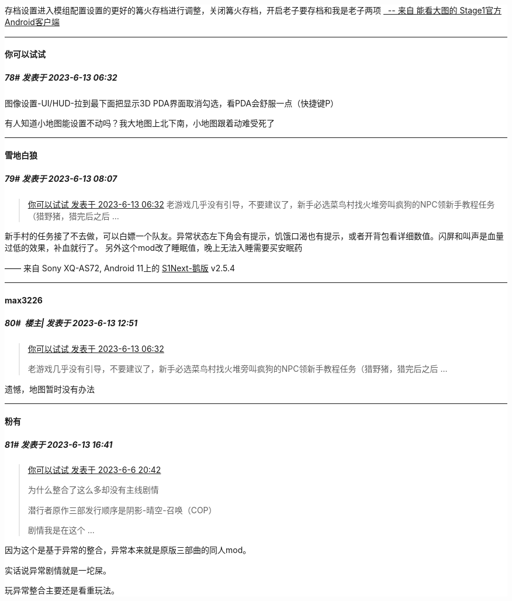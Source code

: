 存档设置进入模组配置设置的更好的篝火存档进行调整，关闭篝火存档，开启老子要存档和我是老子两项
[  -- 来自 能看大图的 Stage1官方 Android客户端](https://www.coolapk.com/apk/140634)


*****

####  你可以试试  
##### 78#       发表于 2023-6-13 06:32

图像设置-UI/HUD-拉到最下面把显示3D PDA界面取消勾选，看PDA会舒服一点（快捷键P）

有人知道小地图能设置不动吗？我大地图上北下南，小地图跟着动难受死了


*****

####  雪地白狼  
##### 79#       发表于 2023-6-13 08:07

<blockquote><a href="httphttps://bbs.saraba1st.com/2b/forum.php?mod=redirect&amp;goto=findpost&amp;pid=61260301&amp;ptid=2138618" target="_blank">你可以试试 发表于 2023-6-13 06:32</a>
老游戏几乎没有引导，不要建议了，新手必选菜鸟村找火堆旁叫疯狗的NPC领新手教程任务（猎野猪，猎完后之后 ...</blockquote>
新手村的任务接了不去做，可以白嫖一个队友。异常状态左下角会有提示，饥饿口渴也有提示，或者开背包看详细数值。闪屏和叫声是血量过低的效果，补血就行了。
另外这个mod改了睡眠值，晚上无法入睡需要买安眠药

—— 来自 Sony XQ-AS72, Android 11上的 [S1Next-鹅版](https://github.com/ykrank/S1-Next/releases) v2.5.4


*****

####  max3226  
##### 80#         楼主| 发表于 2023-6-13 12:51

<blockquote><a href="httphttps://bbs.saraba1st.com/2b/forum.php?mod=redirect&amp;goto=findpost&amp;pid=61260301&amp;ptid=2138618" target="_blank">你可以试试 发表于 2023-6-13 06:32</a>

老游戏几乎没有引导，不要建议了，新手必选菜鸟村找火堆旁叫疯狗的NPC领新手教程任务（猎野猪，猎完后之后 ...</blockquote>
遗憾，地图暂时没有办法


*****

####  粉有  
##### 81#       发表于 2023-6-13 16:41

<blockquote><a href="httphttps://bbs.saraba1st.com/2b/forum.php?mod=redirect&amp;goto=findpost&amp;pid=61159025&amp;ptid=2138618" target="_blank">你可以试试 发表于 2023-6-6 20:42</a>

为什么整合了这么多却没有主线剧情

潜行者原作三部发行顺序是阴影-晴空-召唤（COP）

剧情我是在这个 ...</blockquote>
因为这个是基于异常的整合，异常本来就是原版三部曲的同人mod。

实话说异常剧情就是一坨屎。

玩异常整合主要还是看重玩法。

